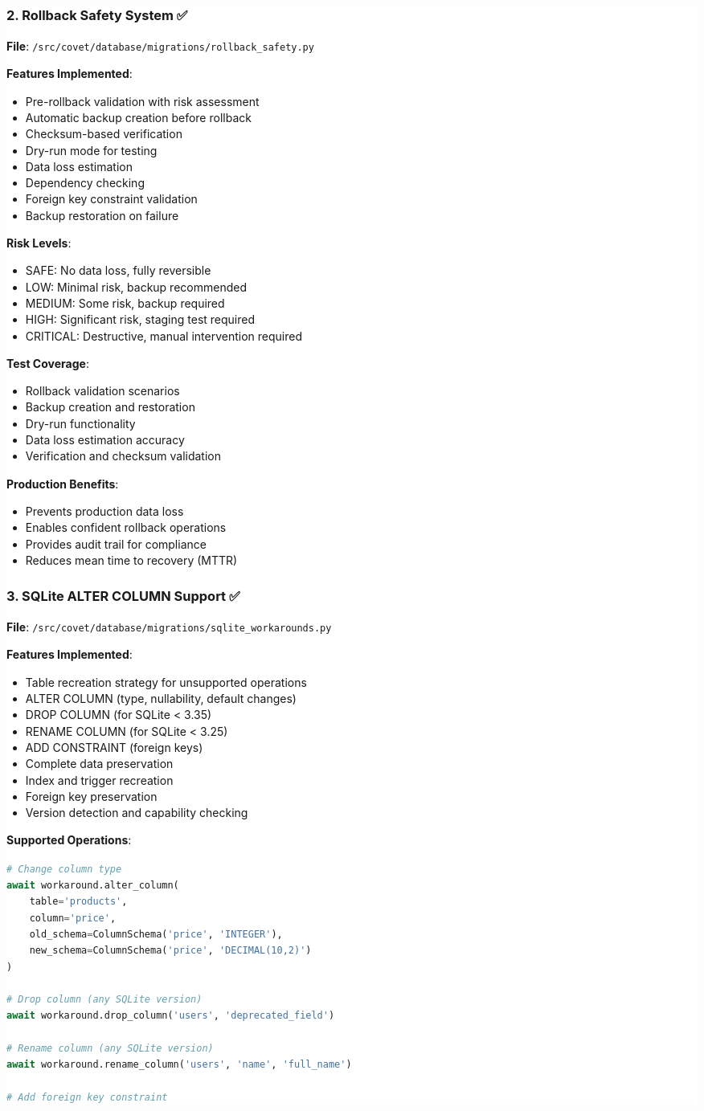 ### 2. Rollback Safety System ✅

**File**: `/src/covet/database/migrations/rollback_safety.py`

**Features Implemented**:
- Pre-rollback validation with risk assessment
- Automatic backup creation before rollback
- Checksum-based verification
- Dry-run mode for testing
- Data loss estimation
- Dependency checking
- Foreign key constraint validation
- Backup restoration on failure

**Risk Levels**:
- SAFE: No data loss, fully reversible
- LOW: Minimal risk, backup recommended
- MEDIUM: Some risk, backup required
- HIGH: Significant risk, staging test required
- CRITICAL: Destructive, manual intervention required

**Test Coverage**:
- Rollback validation scenarios
- Backup creation and restoration
- Dry-run functionality
- Data loss estimation accuracy
- Verification and checksum validation

**Production Benefits**:
- Prevents production data loss
- Enables confident rollback operations
- Provides audit trail for compliance
- Reduces mean time to recovery (MTTR)

### 3. SQLite ALTER COLUMN Support ✅

**File**: `/src/covet/database/migrations/sqlite_workarounds.py`

**Features Implemented**:
- Table recreation strategy for unsupported operations
- ALTER COLUMN (type, nullability, default changes)
- DROP COLUMN (for SQLite < 3.35)
- RENAME COLUMN (for SQLite < 3.25)
- ADD CONSTRAINT (foreign keys)
- Complete data preservation
- Index and trigger recreation
- Foreign key preservation
- Version detection and capability checking

**Supported Operations**:
```python
# Change column type
await workaround.alter_column(
    table='products',
    column='price',
    old_schema=ColumnSchema('price', 'INTEGER'),
    new_schema=ColumnSchema('price', 'DECIMAL(10,2)')
)

# Drop column (any SQLite version)
await workaround.drop_column('users', 'deprecated_field')

# Rename column (any SQLite version)
await workaround.rename_column('users', 'name', 'full_name')

# Add foreign key constraint
```